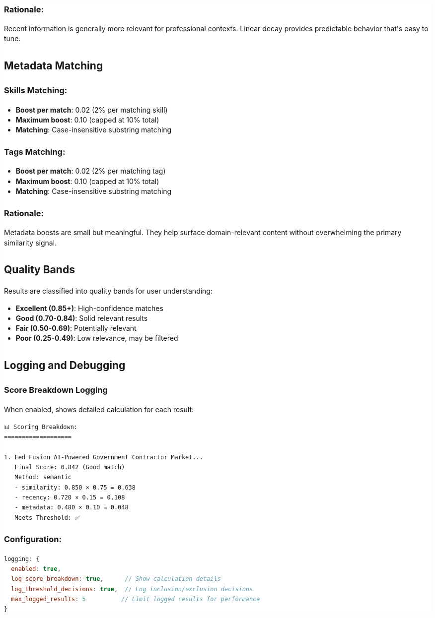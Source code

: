 ### Rationale:
Recent information is generally more relevant for professional contexts. Linear decay provides predictable behavior that's easy to tune.

## Metadata Matching

### Skills Matching:
- **Boost per match**: 0.02 (2% per matching skill)  
- **Maximum boost**: 0.10 (capped at 10% total)
- **Matching**: Case-insensitive substring matching

### Tags Matching:
- **Boost per match**: 0.02 (2% per matching tag)
- **Maximum boost**: 0.10 (capped at 10% total)  
- **Matching**: Case-insensitive substring matching

### Rationale:
Metadata boosts are small but meaningful. They help surface domain-relevant content without overwhelming the primary similarity signal.

## Quality Bands

Results are classified into quality bands for user understanding:

- **Excellent (0.85+)**: High-confidence matches
- **Good (0.70-0.84)**: Solid relevant results
- **Fair (0.50-0.69)**: Potentially relevant
- **Poor (0.25-0.49)**: Low relevance, may be filtered

## Logging and Debugging

### Score Breakdown Logging
When enabled, shows detailed calculation for each result:

```
📊 Scoring Breakdown:
===================

1. Fed Fusion AI-Powered Government Contractor Market...
   Final Score: 0.842 (Good match)
   Method: semantic
   - similarity: 0.850 × 0.75 = 0.638
   - recency: 0.720 × 0.15 = 0.108
   - metadata: 0.480 × 0.10 = 0.048
   Meets Threshold: ✅
```

### Configuration:
```javascript
logging: {
  enabled: true,
  log_score_breakdown: true,      // Show calculation details
  log_threshold_decisions: true,  // Log inclusion/exclusion decisions  
  max_logged_results: 5          // Limit logged results for performance
}
```
